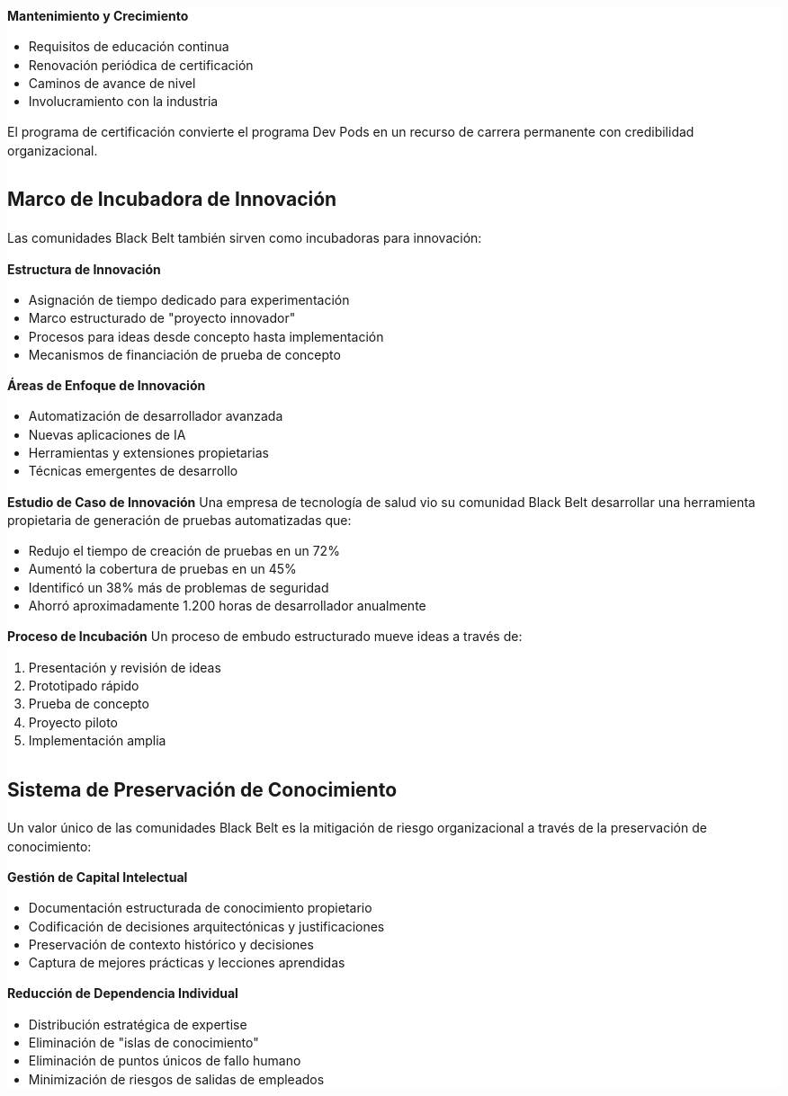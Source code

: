 **Mantenimiento y Crecimiento**
- Requisitos de educación continua
- Renovación periódica de certificación
- Caminos de avance de nivel
- Involucramiento con la industria

El programa de certificación convierte el programa Dev Pods en un recurso de carrera permanente con credibilidad organizacional.

## Marco de Incubadora de Innovación

Las comunidades Black Belt también sirven como incubadoras para innovación:

**Estructura de Innovación**
- Asignación de tiempo dedicado para experimentación
- Marco estructurado de "proyecto innovador"
- Procesos para ideas desde concepto hasta implementación
- Mecanismos de financiación de prueba de concepto

**Áreas de Enfoque de Innovación**
- Automatización de desarrollador avanzada
- Nuevas aplicaciones de IA
- Herramientas y extensiones propietarias
- Técnicas emergentes de desarrollo

**Estudio de Caso de Innovación**
Una empresa de tecnología de salud vio su comunidad Black Belt desarrollar una herramienta propietaria de generación de pruebas automatizadas que:
- Redujo el tiempo de creación de pruebas en un 72%
- Aumentó la cobertura de pruebas en un 45%
- Identificó un 38% más de problemas de seguridad
- Ahorró aproximadamente 1.200 horas de desarrollador anualmente

**Proceso de Incubación**
Un proceso de embudo estructurado mueve ideas a través de:
1. Presentación y revisión de ideas
2. Prototipado rápido
3. Prueba de concepto
4. Proyecto piloto
5. Implementación amplia

## Sistema de Preservación de Conocimiento

Un valor único de las comunidades Black Belt es la mitigación de riesgo organizacional a través de la preservación de conocimiento:

**Gestión de Capital Intelectual**
- Documentación estructurada de conocimiento propietario
- Codificación de decisiones arquitectónicas y justificaciones
- Preservación de contexto histórico y decisiones
- Captura de mejores prácticas y lecciones aprendidas

**Reducción de Dependencia Individual**
- Distribución estratégica de expertise
- Eliminación de "islas de conocimiento"
- Eliminación de puntos únicos de fallo humano
- Minimización de riesgos de salidas de empleados

